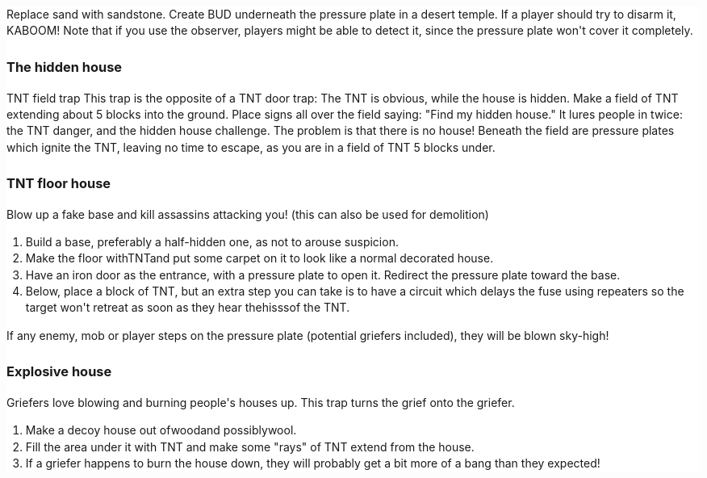 




Replace sand with sandstone.
Create BUD underneath the pressure plate in a desert temple. If a player should try to disarm it, KABOOM! Note that if you use the observer, players might be able to detect it, since the pressure plate won't cover it completely.


### The hidden house
























TNT field trap
This trap is the opposite of a TNT door trap: The TNT is obvious, while the house is hidden. Make a field of TNT extending about 5 blocks into the ground. Place signs all over the field saying: "Find my hidden house." It lures people in twice: the TNT danger, and the hidden house challenge. The problem is that there is no house! Beneath the field are pressure plates which ignite the TNT, leaving no time to escape, as you are in a field of TNT 5 blocks under.


### TNT floor house
Blow up a fake base and kill assassins attacking you! (this can also be used for demolition)

1. Build a base, preferably a half-hidden one, as not to arouse suspicion.
2. Make the floor withTNTand put some carpet on it to look like a normal decorated house.
3. Have an iron door as the entrance, with a pressure plate to open it. Redirect the pressure plate toward the base.
4. Below, place a block of TNT, but an extra step you can take is to have a circuit which delays the fuse using repeaters so the target won't retreat as soon as they hear thehisssof the TNT.

If any enemy, mob or player steps on the pressure plate (potential griefers included), they will be blown sky-high!


### Explosive house
Griefers love blowing and burning people's houses up. This trap turns the grief onto the griefer.

1. Make a decoy house out ofwoodand possiblywool.
2. Fill the area under it with TNT and make some "rays" of TNT extend from the house.
3. If a griefer happens to burn the house down, they will probably get a bit more of a bang than they expected!
